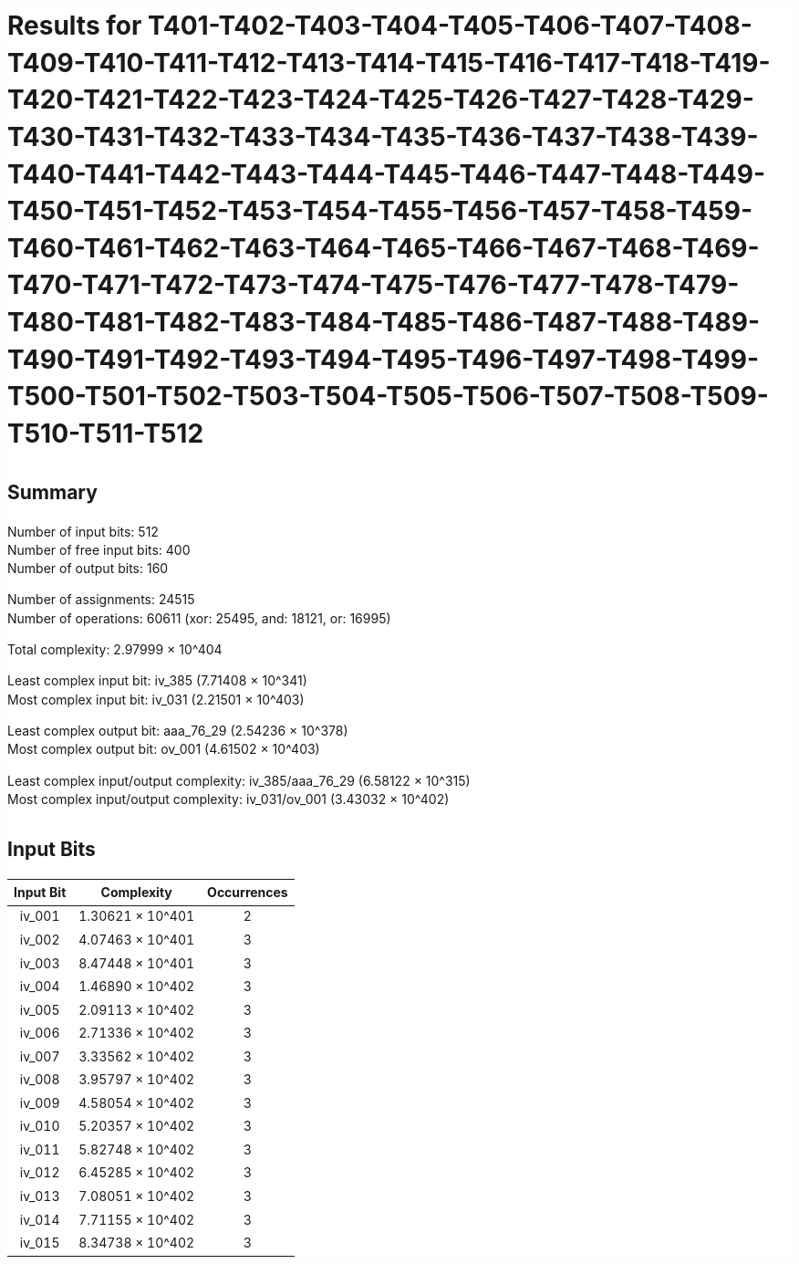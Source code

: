 # Results for T401-T402-T403-T404-T405-T406-T407-T408-T409-T410-T411-T412-T413-T414-T415-T416-T417-T418-T419-T420-T421-T422-T423-T424-T425-T426-T427-T428-T429-T430-T431-T432-T433-T434-T435-T436-T437-T438-T439-T440-T441-T442-T443-T444-T445-T446-T447-T448-T449-T450-T451-T452-T453-T454-T455-T456-T457-T458-T459-T460-T461-T462-T463-T464-T465-T466-T467-T468-T469-T470-T471-T472-T473-T474-T475-T476-T477-T478-T479-T480-T481-T482-T483-T484-T485-T486-T487-T488-T489-T490-T491-T492-T493-T494-T495-T496-T497-T498-T499-T500-T501-T502-T503-T504-T505-T506-T507-T508-T509-T510-T511-T512

## Summary

Number of input bits: 512  
Number of free input bits: 400  
Number of output bits: 160

Number of assignments: 24515  
Number of operations: 60611
(xor: 25495,
and: 18121,
or: 16995)

Total complexity: 2.97999 × 10^404

Least complex input bit: iv_385 (7.71408 × 10^341)  
Most complex input bit: iv_031 (2.21501 × 10^403)

Least complex output bit: aaa_76_29 (2.54236 × 10^378)  
Most complex output bit: ov_001 (4.61502 × 10^403)

Least complex input/output complexity: iv_385/aaa_76_29 (6.58122 × 10^315)  
Most complex input/output complexity: iv_031/ov_001 (3.43032 × 10^402)

## Input Bits

| Input Bit | Complexity | Occurrences |
|:---------:|:----------:|:-----------:|
| iv_001 | 1.30621 × 10^401 | 2 |
| iv_002 | 4.07463 × 10^401 | 3 |
| iv_003 | 8.47448 × 10^401 | 3 |
| iv_004 | 1.46890 × 10^402 | 3 |
| iv_005 | 2.09113 × 10^402 | 3 |
| iv_006 | 2.71336 × 10^402 | 3 |
| iv_007 | 3.33562 × 10^402 | 3 |
| iv_008 | 3.95797 × 10^402 | 3 |
| iv_009 | 4.58054 × 10^402 | 3 |
| iv_010 | 5.20357 × 10^402 | 3 |
| iv_011 | 5.82748 × 10^402 | 3 |
| iv_012 | 6.45285 × 10^402 | 3 |
| iv_013 | 7.08051 × 10^402 | 3 |
| iv_014 | 7.71155 × 10^402 | 3 |
| iv_015 | 8.34738 × 10^402 | 3 |